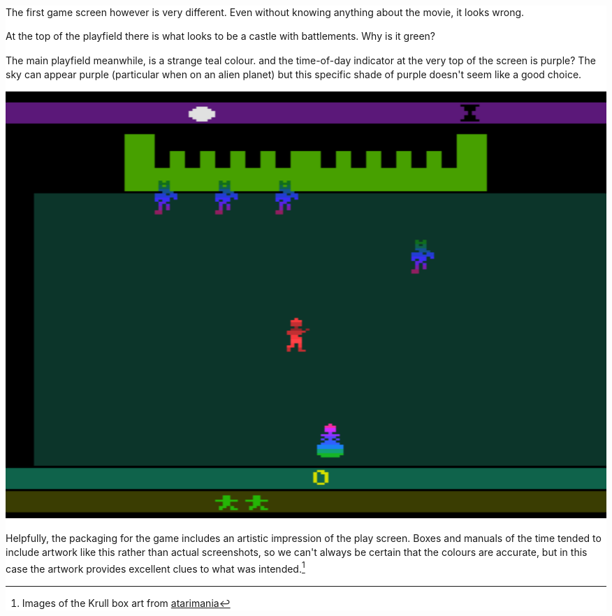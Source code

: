 The first game screen however is very different. Even without knowing anything about the movie, it looks wrong.

At the top of the playfield there is what looks to be a castle with battlements. Why is it green?

The main playfield meanwhile, is a strange teal colour. and the time-of-day indicator at the very top of the screen is purple? The sky can appear purple (particular when on an alien planet) but this specific shade of purple doesn't seem like a good choice.

![Krull (game screen)](krull_game_hue_0.png)

Helpfully, the packaging for the game includes an artistic impression of the play screen. Boxes and manuals of the time tended to include artwork like this rather than actual screenshots, so we can't always be certain that the colours are accurate, but in this case the artwork provides excellent clues to what was intended.[^krullbox]


[^krullbox]: Images of the Krull box art from [atarimania](https://www.atarimania.com/game-atari-2600-vcs-krull_7365.html)
[^atlantisbox]: Images of the Atlantic box art from [atarimania](https://www.atarimania.com/pgesoft.awp?version=20845)